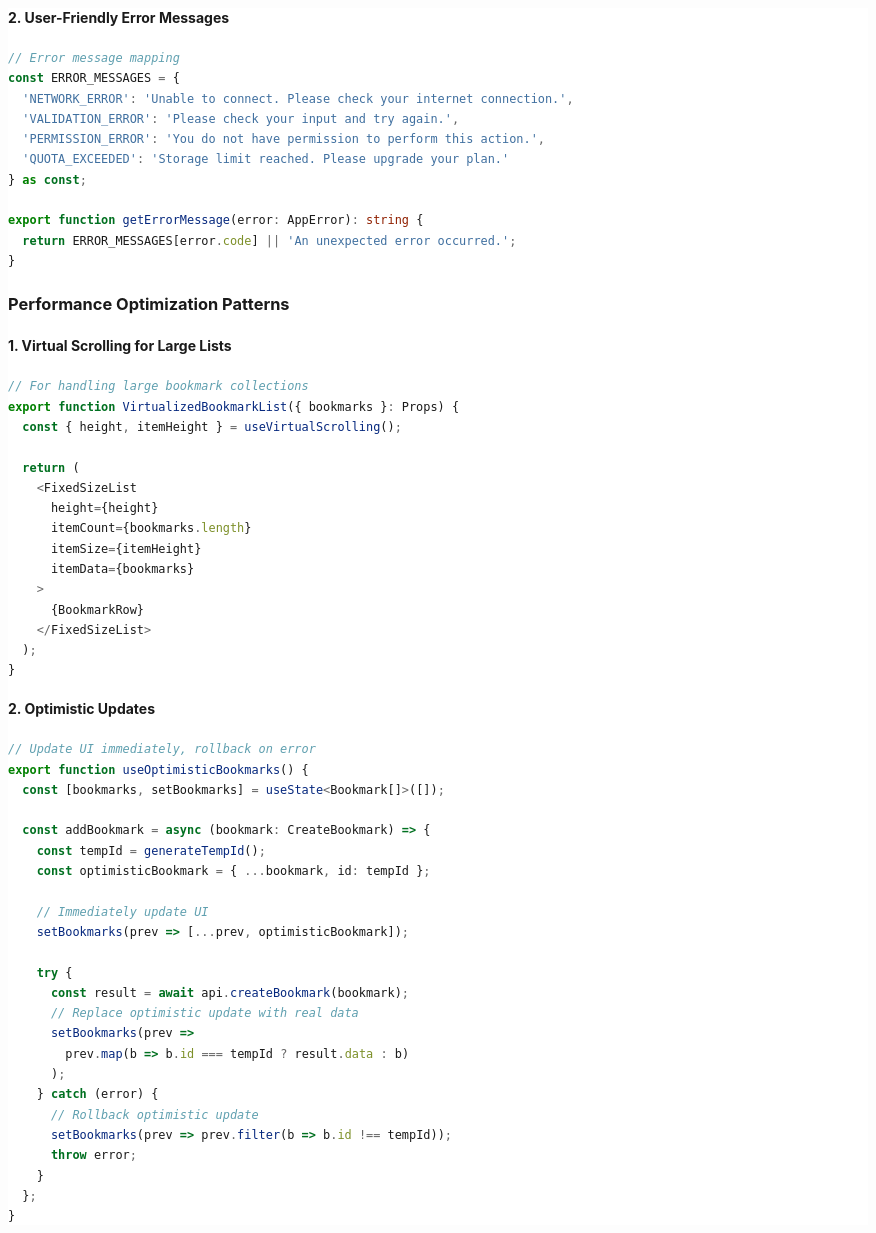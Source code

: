 #### 2. **User-Friendly Error Messages**
```typescript
// Error message mapping
const ERROR_MESSAGES = {
  'NETWORK_ERROR': 'Unable to connect. Please check your internet connection.',
  'VALIDATION_ERROR': 'Please check your input and try again.',
  'PERMISSION_ERROR': 'You do not have permission to perform this action.',
  'QUOTA_EXCEEDED': 'Storage limit reached. Please upgrade your plan.'
} as const;

export function getErrorMessage(error: AppError): string {
  return ERROR_MESSAGES[error.code] || 'An unexpected error occurred.';
}
```

### Performance Optimization Patterns

#### 1. **Virtual Scrolling for Large Lists**
```typescript
// For handling large bookmark collections
export function VirtualizedBookmarkList({ bookmarks }: Props) {
  const { height, itemHeight } = useVirtualScrolling();
  
  return (
    <FixedSizeList
      height={height}
      itemCount={bookmarks.length}
      itemSize={itemHeight}
      itemData={bookmarks}
    >
      {BookmarkRow}
    </FixedSizeList>
  );
}
```

#### 2. **Optimistic Updates**
```typescript
// Update UI immediately, rollback on error
export function useOptimisticBookmarks() {
  const [bookmarks, setBookmarks] = useState<Bookmark[]>([]);
  
  const addBookmark = async (bookmark: CreateBookmark) => {
    const tempId = generateTempId();
    const optimisticBookmark = { ...bookmark, id: tempId };
    
    // Immediately update UI
    setBookmarks(prev => [...prev, optimisticBookmark]);
    
    try {
      const result = await api.createBookmark(bookmark);
      // Replace optimistic update with real data
      setBookmarks(prev => 
        prev.map(b => b.id === tempId ? result.data : b)
      );
    } catch (error) {
      // Rollback optimistic update
      setBookmarks(prev => prev.filter(b => b.id !== tempId));
      throw error;
    }
  };
}
```
